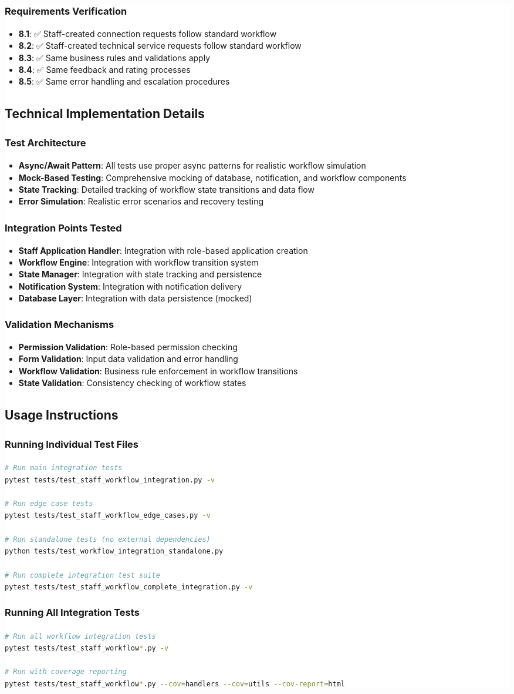 ### Requirements Verification
- **8.1**: ✅ Staff-created connection requests follow standard workflow
- **8.2**: ✅ Staff-created technical service requests follow standard workflow
- **8.3**: ✅ Same business rules and validations apply
- **8.4**: ✅ Same feedback and rating processes
- **8.5**: ✅ Same error handling and escalation procedures

## Technical Implementation Details

### Test Architecture
- **Async/Await Pattern**: All tests use proper async patterns for realistic workflow simulation
- **Mock-Based Testing**: Comprehensive mocking of database, notification, and workflow components
- **State Tracking**: Detailed tracking of workflow state transitions and data flow
- **Error Simulation**: Realistic error scenarios and recovery testing

### Integration Points Tested
- **Staff Application Handler**: Integration with role-based application creation
- **Workflow Engine**: Integration with workflow transition system
- **State Manager**: Integration with state tracking and persistence
- **Notification System**: Integration with notification delivery
- **Database Layer**: Integration with data persistence (mocked)

### Validation Mechanisms
- **Permission Validation**: Role-based permission checking
- **Form Validation**: Input data validation and error handling
- **Workflow Validation**: Business rule enforcement in workflow transitions
- **State Validation**: Consistency checking of workflow states

## Usage Instructions

### Running Individual Test Files
```bash
# Run main integration tests
pytest tests/test_staff_workflow_integration.py -v

# Run edge case tests
pytest tests/test_staff_workflow_edge_cases.py -v

# Run standalone tests (no external dependencies)
python tests/test_workflow_integration_standalone.py

# Run complete integration test suite
pytest tests/test_staff_workflow_complete_integration.py -v
```

### Running All Integration Tests
```bash
# Run all workflow integration tests
pytest tests/test_staff_workflow*.py -v

# Run with coverage reporting
pytest tests/test_staff_workflow*.py --cov=handlers --cov=utils --cov-report=html
```
